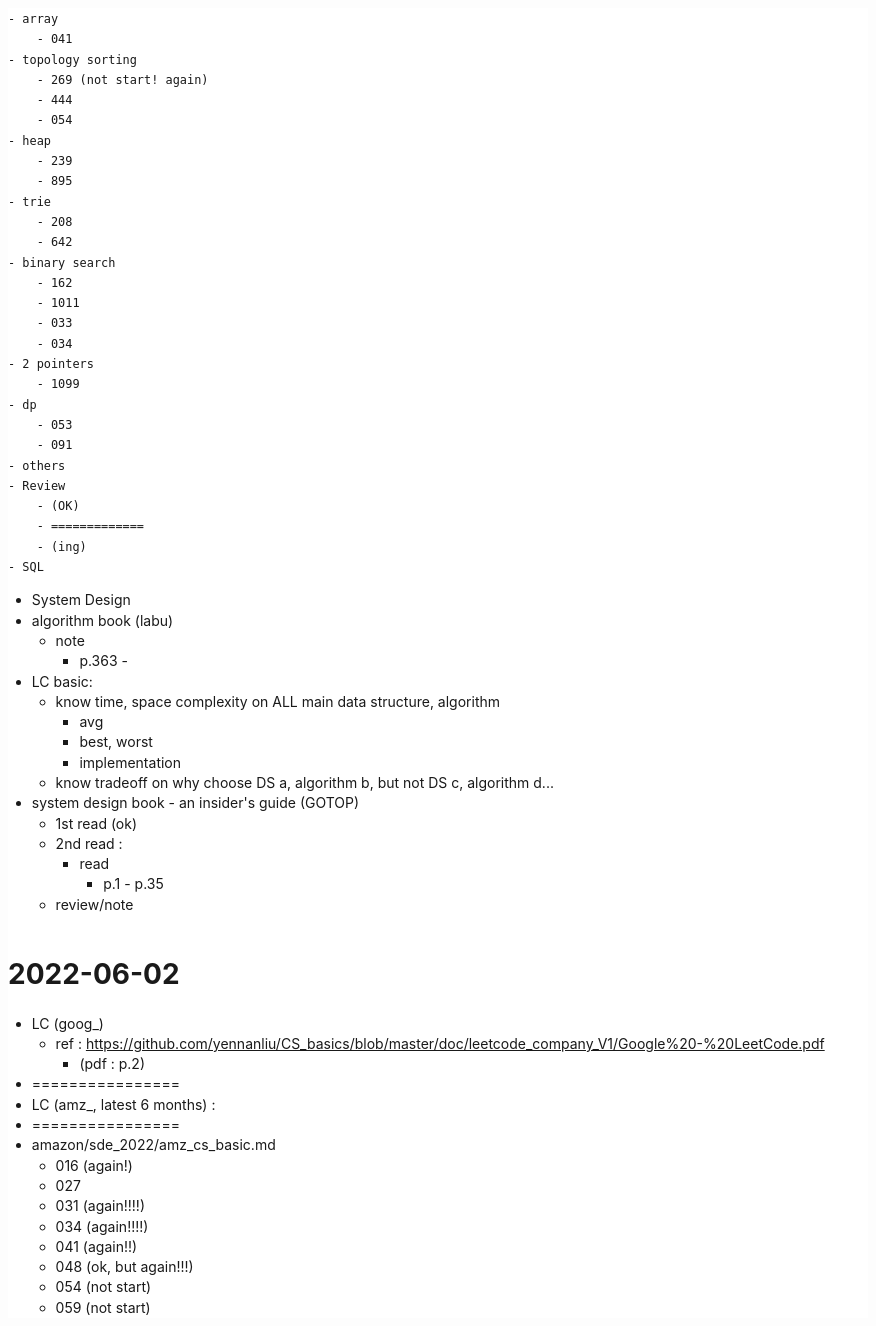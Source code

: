 	- array
		- 041
	- topology sorting
		- 269 (not start! again)
		- 444
		- 054
	- heap
		- 239
		- 895
	- trie
		- 208
		- 642
	- binary search
		- 162
		- 1011
		- 033
		- 034
	- 2 pointers
		- 1099
	- dp
		- 053
		- 091
	- others
	- Review
		- (OK)
		- =============
		- (ing)
	- SQL
- System Design
- algorithm book (labu)
	- note
		- p.363 -
- LC basic:
	- know time, space complexity on ALL main data structure, algorithm
		- avg
		- best, worst
		- implementation
	- know tradeoff on why choose DS a, algorithm b, but not DS c, algorithm d...
- system design book - an insider's guide (GOTOP)
	- 1st read (ok)
	- 2nd read :
		- read
			- p.1 - p.35
	- review/note

# 2022-06-02
- LC (goog_)
	- ref : https://github.com/yennanliu/CS_basics/blob/master/doc/leetcode_company_V1/Google%20-%20LeetCode.pdf
		- (pdf : p.2)
- ================
- LC (amz_, latest 6 months) :
- ================
- amazon/sde_2022/amz_cs_basic.md
	- 016 (again!)
	- 027
	- 031 (again!!!!)
	- 034 (again!!!!)
	- 041 (again!!)
	- 048 (ok, but again!!!)
	- 054 (not start)
	- 059 (not start)